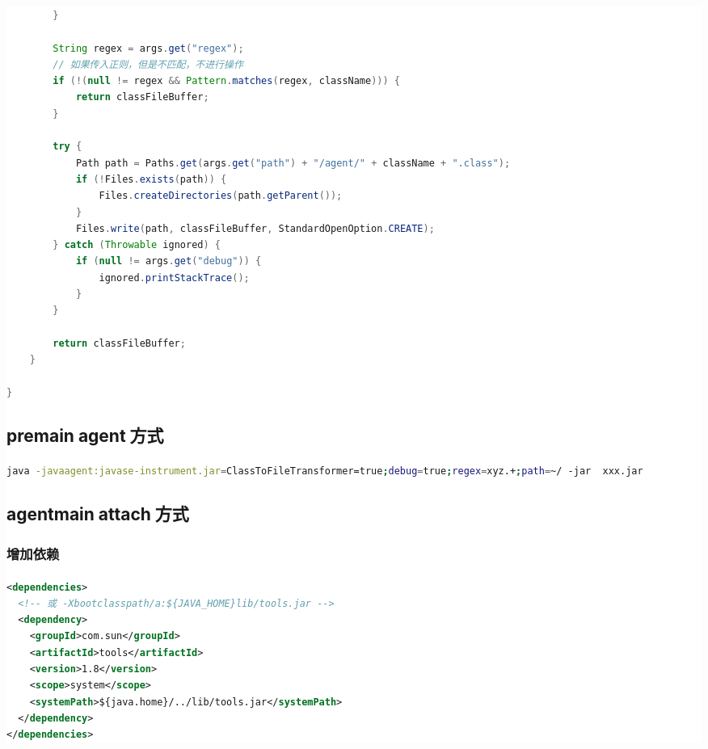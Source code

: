 ```java
        }

        String regex = args.get("regex");
        // 如果传入正则，但是不匹配，不进行操作
        if (!(null != regex && Pattern.matches(regex, className))) {
            return classFileBuffer;
        }

        try {
            Path path = Paths.get(args.get("path") + "/agent/" + className + ".class");
            if (!Files.exists(path)) {
                Files.createDirectories(path.getParent());
            }
            Files.write(path, classFileBuffer, StandardOpenOption.CREATE);
        } catch (Throwable ignored) {
            if (null != args.get("debug")) {
                ignored.printStackTrace();
            }
        }

        return classFileBuffer;
    }

}
```



## premain agent 方式

```bash
java -javaagent:javase-instrument.jar=ClassToFileTransformer=true;debug=true;regex=xyz.+;path=~/ -jar  xxx.jar
```



## agentmain attach 方式

### 增加依赖

```xml
<dependencies>
  <!-- 或 -Xbootclasspath/a:${JAVA_HOME}lib/tools.jar -->
  <dependency>
    <groupId>com.sun</groupId>
    <artifactId>tools</artifactId>
    <version>1.8</version>
    <scope>system</scope>
    <systemPath>${java.home}/../lib/tools.jar</systemPath>
  </dependency>
</dependencies>
```
